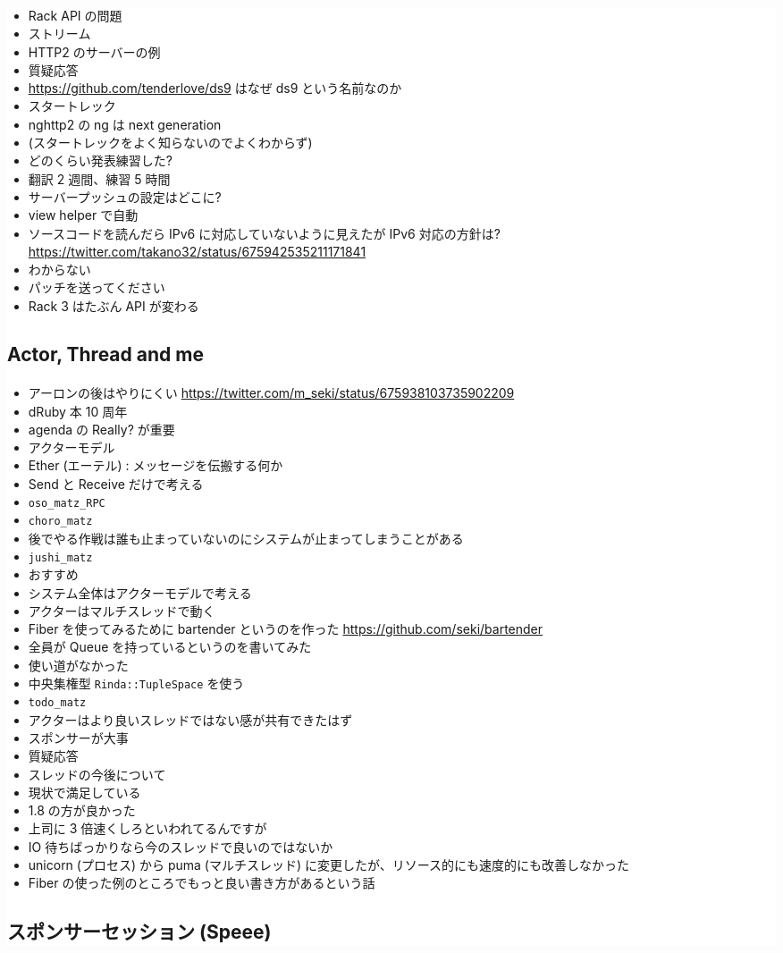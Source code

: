 - Rack API の問題
- ストリーム
- HTTP2 のサーバーの例
- 質疑応答
- <https://github.com/tenderlove/ds9> はなぜ ds9 という名前なのか
- スタートレック
- nghttp2 の ng は next generation
- (スタートレックをよく知らないのでよくわからず)
- どのくらい発表練習した?
- 翻訳 2 週間、練習 5 時間
- サーバープッシュの設定はどこに?
- view helper で自動
- ソースコードを読んだら IPv6 に対応していないように見えたが IPv6 対応の方針は? <https://twitter.com/takano32/status/675942535211171841>
- わからない
- パッチを送ってください
- Rack 3 はたぶん API が変わる

## Actor, Thread and me

- アーロンの後はやりにくい <https://twitter.com/m_seki/status/675938103735902209>
- dRuby 本 10 周年
- agenda の Really? が重要
- アクターモデル
- Ether (エーテル) : メッセージを伝搬する何か
- Send と Receive だけで考える
- `oso_matz_RPC`
- `choro_matz`
- 後でやる作戦は誰も止まっていないのにシステムが止まってしまうことがある
- `jushi_matz`
- おすすめ
- システム全体はアクターモデルで考える
- アクターはマルチスレッドで動く
- Fiber を使ってみるために bartender というのを作った <https://github.com/seki/bartender>
- 全員が Queue を持っているというのを書いてみた
- 使い道がなかった
- 中央集権型 `Rinda::TupleSpace` を使う
- `todo_matz`
- アクターはより良いスレッドではない感が共有できたはず
- スポンサーが大事
- 質疑応答
- スレッドの今後について
- 現状で満足している
- 1.8 の方が良かった
- 上司に 3 倍速くしろといわれてるんですが
- IO 待ちばっかりなら今のスレッドで良いのではないか
- unicorn (プロセス) から puma (マルチスレッド) に変更したが、リソース的にも速度的にも改善しなかった
- Fiber の使った例のところでもっと良い書き方があるという話

## スポンサーセッション (Speee)
